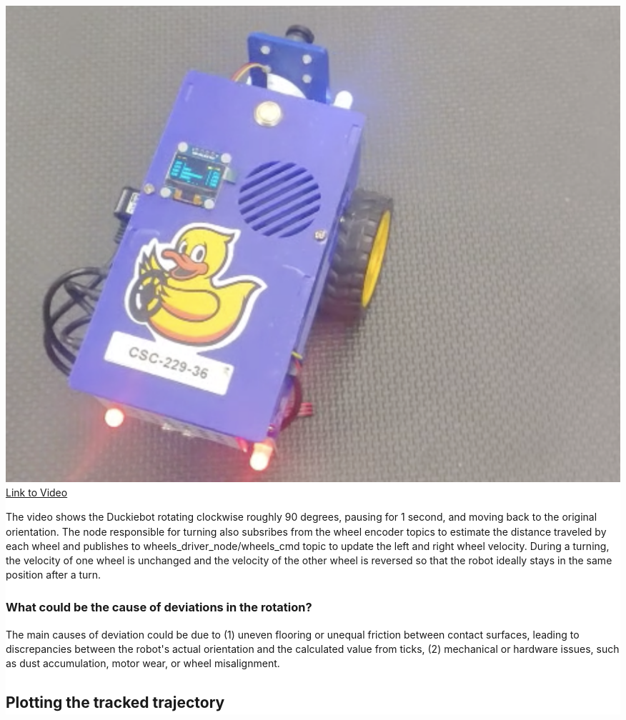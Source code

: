 ![alt text](/images/e290.png)
[Link to Video](https://youtube.com/shorts/sWfWMmzjZek)

The video shows the Duckiebot rotating clockwise roughly 90 degrees, pausing for 1 second, and moving back to the original orientation. The node responsible for turning also subsribes from the wheel encoder topics to estimate the distance traveled by each wheel and publishes to wheels_driver_node/wheels_cmd topic to update the left and right wheel velocity. During a turning, the velocity of one wheel is unchanged and the velocity of the other wheel is reversed so that the robot ideally stays in the same position after a turn. 

### What could be the cause of deviations in the rotation?

The main causes of deviation could be due to (1) uneven flooring or unequal friction between contact surfaces, leading to discrepancies between the robot's actual orientation and the calculated value from ticks, (2) mechanical or hardware issues, such as dust accumulation, motor wear, or wheel misalignment.

## Plotting the tracked trajectory 
